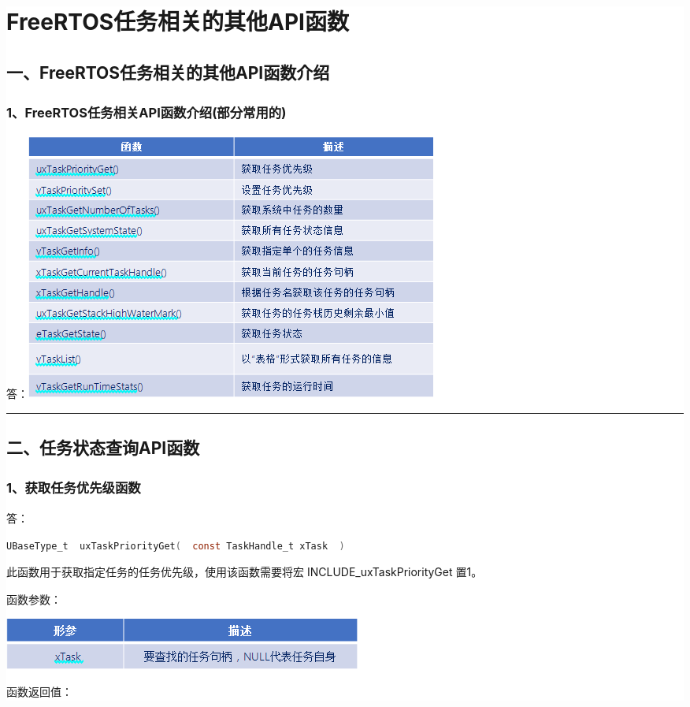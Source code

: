 # FreeRTOS任务相关的其他API函数



## 一、FreeRTOS任务相关的其他API函数介绍

### 1、FreeRTOS任务相关API函数介绍(部分常用的)

答：![](笔记图片/任务相关的其他API函数.png)

------



## 二、任务状态查询API函数

### 1、获取任务优先级函数

答：

```C
UBaseType_t  uxTaskPriorityGet(  const TaskHandle_t xTask  )
```

此函数用于获取指定任务的任务优先级，使用该函数需要将宏 INCLUDE_uxTaskPriorityGet 置1。

函数参数：

![](笔记图片/获取任务优先级函数参数.png)

函数返回值：
